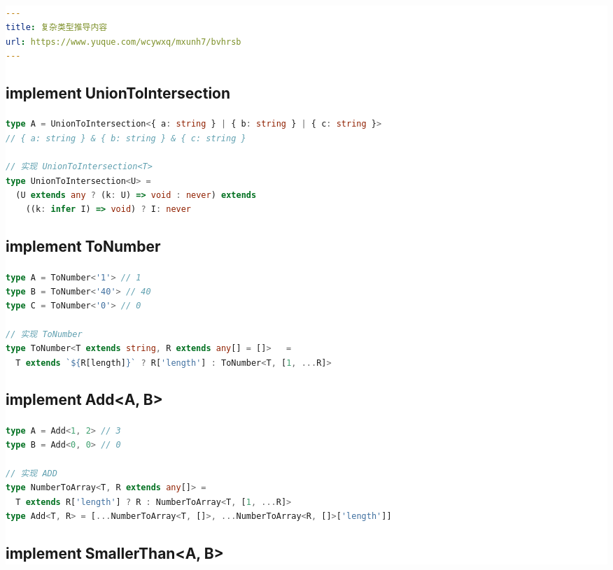 ```yaml
---
title: 复杂类型推导内容
url: https://www.yuque.com/wcywxq/mxunh7/bvhrsb
---
```


<a name="NcCzB"></a>

## implement UnionToIntersection

```typescript
type A = UnionToIntersection<{ a: string } | { b: string } | { c: string }>
// { a: string } & { b: string } & { c: string }

// 实现 UnionToIntersection<T>
type UnionToIntersection<U> = 
  (U extends any ? (k: U) => void : never) extends
    ((k: infer I) => void) ? I: never
```

<a name="Cem3Q"></a>

## implement ToNumber

```typescript
type A = ToNumber<'1'> // 1
type B = ToNumber<'40'> // 40
type C = ToNumber<'0'> // 0

// 实现 ToNumber
type ToNumber<T extends string, R extends any[] = []>	=
  T extends `${R[length]}` ? R['length'] : ToNumber<T, [1, ...R]>
```

<a name="sSFZf"></a>

## implement Add\<A, B>

```typescript
type A = Add<1, 2> // 3
type B = Add<0, 0> // 0

// 实现 ADD
type NumberToArray<T, R extends any[]> = 
  T extends R['length'] ? R : NumberToArray<T, [1, ...R]>
type Add<T, R> = [...NumberToArray<T, []>, ...NumberToArray<R, []>['length']]
```

<a name="rDWPU"></a>

## implement SmallerThan\<A, B>


  [K in keyof T]: K